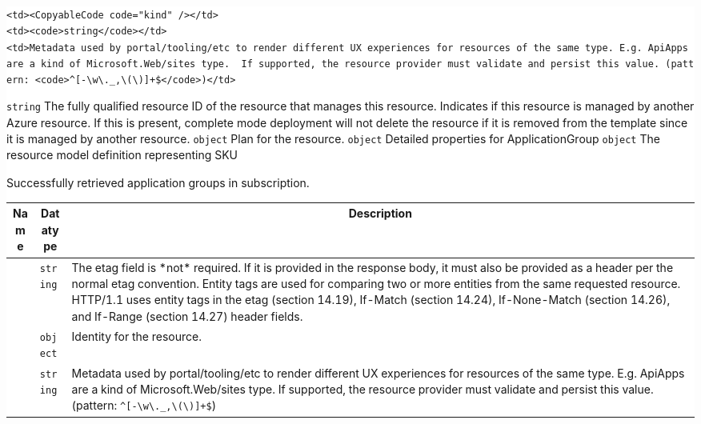     <td><CopyableCode code="kind" /></td>
    <td><code>string</code></td>
    <td>Metadata used by portal/tooling/etc to render different UX experiences for resources of the same type. E.g. ApiApps are a kind of Microsoft.Web/sites type.  If supported, the resource provider must validate and persist this value. (pattern: <code>^[-\w\._,\(\)]+$</code>)</td>
</tr>
<tr>
    <td><CopyableCode code="managedBy" /></td>
    <td><code>string</code></td>
    <td>The fully qualified resource ID of the resource that manages this resource. Indicates if this resource is managed by another Azure resource. If this is present, complete mode deployment will not delete the resource if it is removed from the template since it is managed by another resource.</td>
</tr>
<tr>
    <td><CopyableCode code="plan" /></td>
    <td><code>object</code></td>
    <td>Plan for the resource.</td>
</tr>
<tr>
    <td><CopyableCode code="properties" /></td>
    <td><code>object</code></td>
    <td>Detailed properties for ApplicationGroup</td>
</tr>
<tr>
    <td><CopyableCode code="sku" /></td>
    <td><code>object</code></td>
    <td>The resource model definition representing SKU</td>
</tr>
</tbody>
</table>
</TabItem>
<TabItem value="list_by_subscription">

Successfully retrieved application groups in subscription.

<table>
<thead>
    <tr>
    <th>Name</th>
    <th>Datatype</th>
    <th>Description</th>
    </tr>
</thead>
<tbody>
<tr>
    <td><CopyableCode code="etag" /></td>
    <td><code>string</code></td>
    <td>The etag field is *not* required. If it is provided in the response body, it must also be provided as a header per the normal etag convention.  Entity tags are used for comparing two or more entities from the same requested resource. HTTP/1.1 uses entity tags in the etag (section 14.19), If-Match (section 14.24), If-None-Match (section 14.26), and If-Range (section 14.27) header fields. </td>
</tr>
<tr>
    <td><CopyableCode code="identity" /></td>
    <td><code>object</code></td>
    <td>Identity for the resource.</td>
</tr>
<tr>
    <td><CopyableCode code="kind" /></td>
    <td><code>string</code></td>
    <td>Metadata used by portal/tooling/etc to render different UX experiences for resources of the same type. E.g. ApiApps are a kind of Microsoft.Web/sites type.  If supported, the resource provider must validate and persist this value. (pattern: <code>^[-\w\._,\(\)]+$</code>)</td>
</tr>
